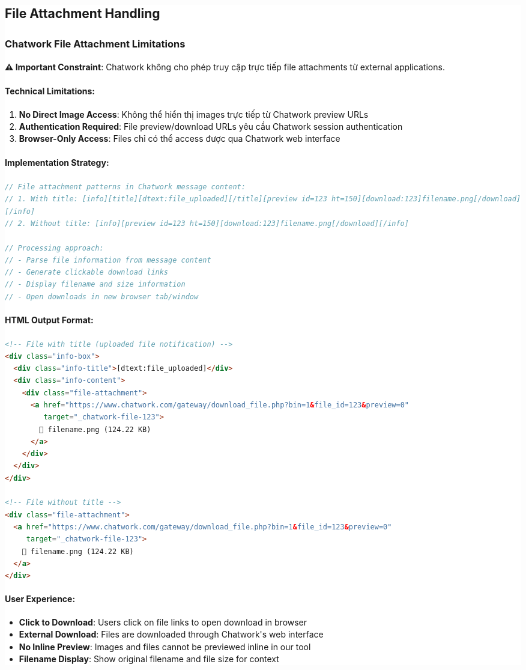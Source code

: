 ## File Attachment Handling

### Chatwork File Attachment Limitations

**⚠️ Important Constraint**: Chatwork không cho phép truy cập trực tiếp file attachments từ external applications.

#### Technical Limitations:
1. **No Direct Image Access**: Không thể hiển thị images trực tiếp từ Chatwork preview URLs
2. **Authentication Required**: File preview/download URLs yêu cầu Chatwork session authentication
3. **Browser-Only Access**: Files chỉ có thể access được qua Chatwork web interface

#### Implementation Strategy:
```typescript
// File attachment patterns in Chatwork message content:
// 1. With title: [info][title][dtext:file_uploaded][/title][preview id=123 ht=150][download:123]filename.png[/download][/info]
// 2. Without title: [info][preview id=123 ht=150][download:123]filename.png[/download][/info]

// Processing approach:
// - Parse file information from message content
// - Generate clickable download links
// - Display filename and size information
// - Open downloads in new browser tab/window
```

#### HTML Output Format:
```html
<!-- File with title (uploaded file notification) -->
<div class="info-box">
  <div class="info-title">[dtext:file_uploaded]</div>
  <div class="info-content">
    <div class="file-attachment">
      <a href="https://www.chatwork.com/gateway/download_file.php?bin=1&file_id=123&preview=0" 
         target="_chatwork-file-123">
        📎 filename.png (124.22 KB)
      </a>
    </div>
  </div>
</div>

<!-- File without title -->
<div class="file-attachment">
  <a href="https://www.chatwork.com/gateway/download_file.php?bin=1&file_id=123&preview=0" 
     target="_chatwork-file-123">
    📎 filename.png (124.22 KB)
  </a>
</div>
```

#### User Experience:
- **Click to Download**: Users click on file links to open download in browser
- **External Download**: Files are downloaded through Chatwork's web interface
- **No Inline Preview**: Images and files cannot be previewed inline in our tool
- **Filename Display**: Show original filename and file size for context

